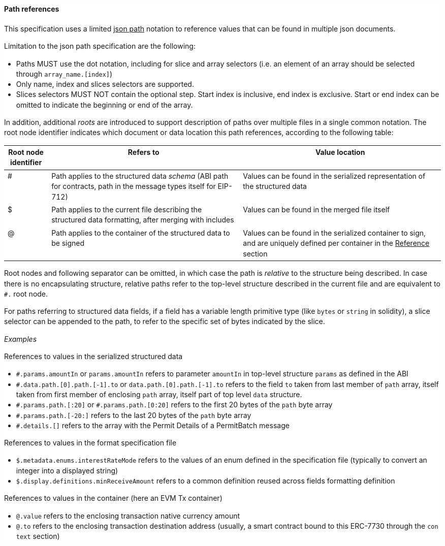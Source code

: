 #### Path references

This specification uses a limited [json path](https://www.rfc-editor.org/rfc/rfc9535) notation to reference values that can be found in multiple json documents. 

Limitation to the json path specification are the following:
* Paths MUST use the dot notation, including for slice and array selectors (i.e. an element of an array should be selected through `array_name.[index]`) 
* Only name, index and slices selectors are supported.
* Slices selectors MUST NOT contain the optional step. Start index is inclusive, end index is exclusive. Start or end index can be omitted to indicate the beginning or end of the array.

In addition, additional *roots* are introduced to support description of paths over multiple files in a single common notation. The root node identifier indicates which document or data location this path references, according to the following table:

| Root node identifier | Refers to                                                                                                           | Value location                                                                                                                         |
|----------------------|---------------------------------------------------------------------------------------------------------------------|----------------------------------------------------------------------------------------------------------------------------------------|
| #                    | Path applies to the structured data *schema* (ABI path for contracts, path in the message types itself for EIP-712) | Values can be found in the serialized representation of the structured data                                                            | 
| $                    | Path applies to the current file describing the structured data formatting, after merging with includes             | Values can be found in the merged file itself                                                                                          | 
| @                    | Path applies to the container of the structured data to be signed                                                   | Values can be found in the serialized container to sign, and are uniquely defined per container in the [Reference](#reference) section |

Root nodes and following separator can be omitted, in which case the path is *relative* to the structure being described. In case there is no encapsulating structure, relative paths refer to the top-level structure described in the current file and are equivalent to `#.` root node. 

For paths referring to structured data fields, if a field has a variable length primitive type (like `bytes` or `string` in solidity), a slice selector can be appended to the path, to refer to the specific set of bytes indicated by the slice.

*Examples*

References to values in the serialized structured data
* `#.params.amountIn` or `params.amountIn` refers to parameter `amountIn` in top-level structure `params` as defined in the ABI
* `#.data.path.[0].path.[-1].to` or `data.path.[0].path.[-1].to` refers to the field `to` taken from last member of `path` array, itself taken from first member of enclosing `path` array, itself part of top level `data` structure.
* `#.params.path.[:20]` or `#.params.path.[0:20]` refers to the first 20 bytes of the `path` byte array
* `#.params.path.[-20:]` refers to the last 20 bytes of the `path` byte array
* `#.details.[]` refers to the array with the Permit Details of a PermitBatch message

References to values in the format specification file
* `$.metadata.enums.interestRateMode` refers to the values of an enum defined in the specification file (typically to convert an integer into a displayed string)
* `$.display.definitions.minReceiveAmount` refers to a common definition reused across fields formatting definition

References to values in the container (here an EVM Tx container)
* `@.value` refers to the enclosing transaction native currency amount
* `@.to` refers to the enclosing transaction destination address (usually, a smart contract bound to this ERC-7730 through the `context` section)
